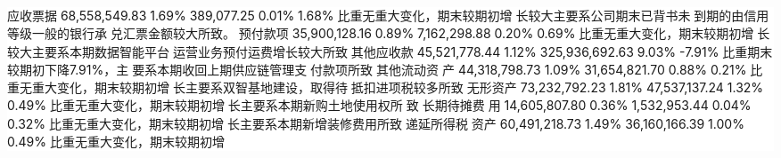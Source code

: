 应收票据
68,558,549.83
1.69%
389,077.25
0.01%
1.68%
比重无重大变化，期末较期初增
长较大主要系公司期末已背书未
到期的由信用等级一般的银行承
兑汇票金额较大所致。
预付款项
35,900,128.16
0.89%
7,162,298.88
0.20%
0.69%
比重无重大变化，期末较期初增
长较大主要系本期数据智能平台
运营业务预付运费增长较大所致
其他应收款
45,521,778.44
1.12%
325,936,692.63
9.03%
-7.91%
比重期末较期初下降7.91%，主
要系本期收回上期供应链管理支
付款项所致
其他流动资
产
44,318,798.73
1.09%
31,654,821.70
0.88%
0.21%
比重无重大变化，期末较期初增
长主要系双智基地建设，取得待
抵扣进项税较多所致
无形资产
73,232,792.23
1.81%
47,537,137.24
1.32%
0.49%
比重无重大变化，期末较期初增
长主要系本期新购土地使用权所
致
长期待摊费
用
14,605,807.80
0.36%
1,532,953.44
0.04%
0.32%
比重无重大变化，期末较期初增
长主要系本期新增装修费用所致
递延所得税
资产
60,491,218.73
1.49%
36,160,166.39
1.00%
0.49%
比重无重大变化，期末较期初增